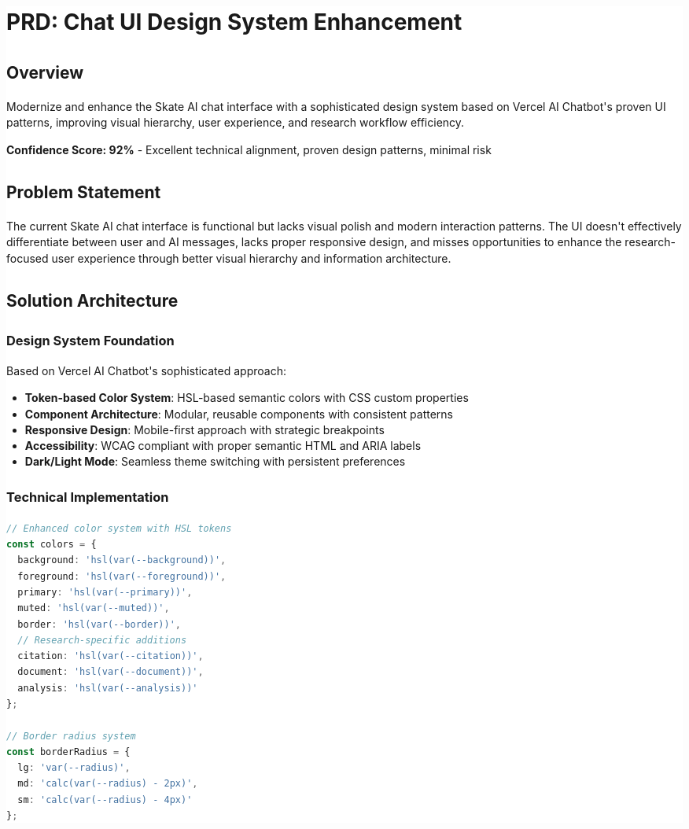 # PRD: Chat UI Design System Enhancement

## Overview
Modernize and enhance the Skate AI chat interface with a sophisticated design system based on Vercel AI Chatbot's proven UI patterns, improving visual hierarchy, user experience, and research workflow efficiency.

**Confidence Score: 92%** - Excellent technical alignment, proven design patterns, minimal risk

## Problem Statement
The current Skate AI chat interface is functional but lacks visual polish and modern interaction patterns. The UI doesn't effectively differentiate between user and AI messages, lacks proper responsive design, and misses opportunities to enhance the research-focused user experience through better visual hierarchy and information architecture.

## Solution Architecture

### Design System Foundation
Based on Vercel AI Chatbot's sophisticated approach:

- **Token-based Color System**: HSL-based semantic colors with CSS custom properties
- **Component Architecture**: Modular, reusable components with consistent patterns
- **Responsive Design**: Mobile-first approach with strategic breakpoints
- **Accessibility**: WCAG compliant with proper semantic HTML and ARIA labels
- **Dark/Light Mode**: Seamless theme switching with persistent preferences

### Technical Implementation
```typescript
// Enhanced color system with HSL tokens
const colors = {
  background: 'hsl(var(--background))',
  foreground: 'hsl(var(--foreground))', 
  primary: 'hsl(var(--primary))',
  muted: 'hsl(var(--muted))',
  border: 'hsl(var(--border))',
  // Research-specific additions
  citation: 'hsl(var(--citation))',
  document: 'hsl(var(--document))',
  analysis: 'hsl(var(--analysis))'
};

// Border radius system
const borderRadius = {
  lg: 'var(--radius)',
  md: 'calc(var(--radius) - 2px)', 
  sm: 'calc(var(--radius) - 4px)'
};
```
